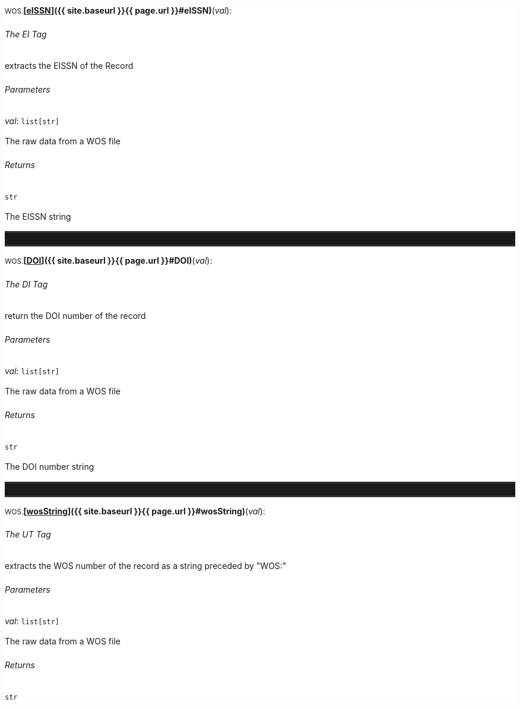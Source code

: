 <a name="eISSN"></a><small>WOS.</small>**[<ins>eISSN</ins>]({{ site.baseurl }}{{ page.url }}#eISSN)**(_val_):

###### The EI Tag

extracts the EISSN of the Record

###### Parameters

_val_: `list[str]`

 The raw data from a WOS file

###### Returns

`str`

 The EISSN string


<hr style="padding: 0;border: none;border-width: 3px;height: 20px;color: #333;text-align: center;border-top-style: solid;border-bottom-style: solid;">

<a name="DOI"></a><small>WOS.</small>**[<ins>DOI</ins>]({{ site.baseurl }}{{ page.url }}#DOI)**(_val_):

###### The DI Tag

return the DOI number of the record

###### Parameters

_val_: `list[str]`

 The raw data from a WOS file

###### Returns

`str`

 The DOI number string


<hr style="padding: 0;border: none;border-width: 3px;height: 20px;color: #333;text-align: center;border-top-style: solid;border-bottom-style: solid;">

<a name="wosString"></a><small>WOS.</small>**[<ins>wosString</ins>]({{ site.baseurl }}{{ page.url }}#wosString)**(_val_):

###### The UT Tag

extracts the WOS number of the record as a string preceded by "WOS:"

###### Parameters

_val_: `list[str]`

 The raw data from a WOS file

###### Returns

`str`
